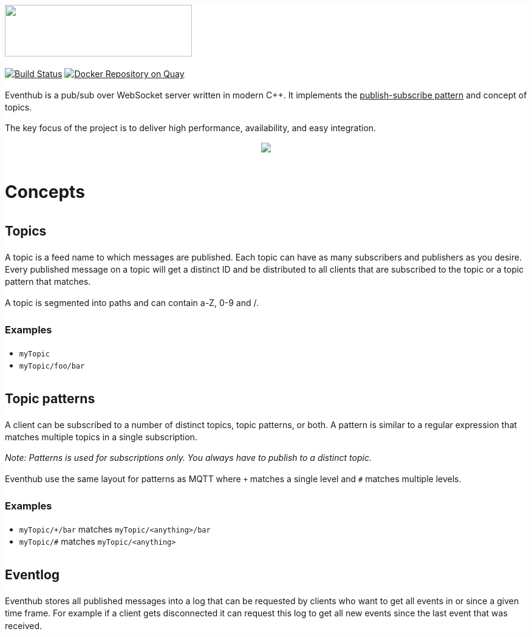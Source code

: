 <p>
<img width="308" height="85" src="./docs/images/logo.png" />
</p>

[![Build Status](https://github.com/olesku/eventhub/workflows/Build/badge.svg)](https://travis-ci.com/olesku/eventhub)
[![Docker Repository on Quay](https://quay.io/repository/olesku/eventhub/status "Docker Repository on Quay")](https://quay.io/repository/olesku/eventhub)

Eventhub is a pub/sub over WebSocket server written in modern C++.
It implements the [publish-subscribe pattern](https://en.wikipedia.org/wiki/Publish%E2%80%93subscribe_pattern) and concept of topics.

The key focus of the project is to deliver high performance, availability, and easy integration.

<p align="center">
<a href="./docs/images/grafana_dashboard.png">
<img src="./docs/images/grafana_dashboard_thumb.png" />
</a>
</p>

# Concepts
## Topics

A topic is a feed name to which messages are published. Each topic can have as many subscribers and publishers as you desire. Every published message on a topic will get a distinct ID and be distributed to all clients that are subscribed to the topic or a topic pattern that matches.

A topic is segmented into paths and can contain a-Z, 0-9 and /.

### Examples ###
* ```myTopic```
* ```myTopic/foo/bar```

## Topic patterns

A client can be subscribed to a number of distinct topics, topic patterns, or both.
A pattern is similar to a regular expression that matches multiple topics in a single subscription.

*Note: Patterns is used for subscriptions only. You always have to publish to a distinct topic.*

Eventhub use the same layout for patterns as MQTT where ```+``` matches a single level and ```#``` matches multiple levels.

### Examples
* ```myTopic/+/bar``` matches ```myTopic/<anything>/bar```
* ```myTopic/#``` matches ```myTopic/<anything>```


## Eventlog
Eventhub stores all published messages into a log that can be requested by clients who want to get all events in or since a given time frame. For example if a client gets disconnected it can request this log to get all new events since the last event that was received.
